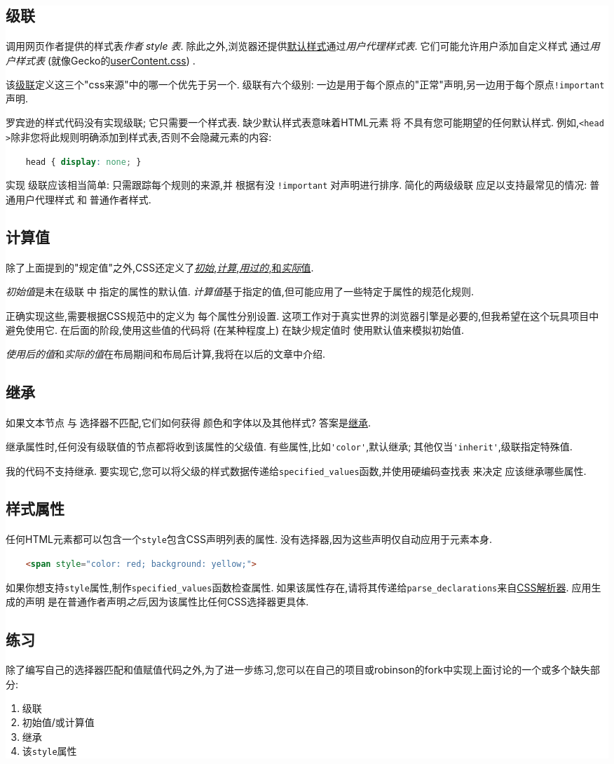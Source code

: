 ## 级联

调用网页作者提供的样式表*作者 style 表*. 除此之外,浏览器还提供[默认样式](http://www.w3.org/TR/CSS2/sample.html)通过*用户代理样式表*. 它们可能允许用户添加自定义样式 通过*用户样式表* (就像Gecko的[userContent.css](http://www-archive.mozilla.org/unix/customizing.html#usercss)) . 

该[级联](http://www.w3.org/TR/CSS2/cascade.html#cascade)定义这三个"css来源"中的哪一个优先于另一个. 级联有六个级别: 一边是用于每个原点的"正常"声明,另一边用于每个原点`!important`声明. 

罗宾逊的样式代码没有实现级联; 它只需要一个样式表. 缺少默认样式表意味着HTML元素 将 不具有您可能期望的任何默认样式. 例如,`<head>`除非您将此规则明确添加到样式表,否则不会隐藏元素的内容: 
``` css
    head { display: none; }
```
实现 级联应该相当简单: 只需跟踪每个规则的来源,并 根据有没 `!important` 对声明进行排序. 简化的两级级联 应足以支持最常见的情况: 普通用户代理样式 和 普通作者样式. 

## 计算值

除了上面提到的"规定值"之外,CSS还定义了[*初始*,*计算*,*用过的*,和*实际*值](http://www.w3.org/TR/CSS2/cascade.html#value-stages). 

*初始值*是未在级联 中 指定的属性的默认值. *计算值*基于指定的值,但可能应用了一些特定于属性的规范化规则. 

正确实现这些,需要根据CSS规范中的定义为 每个属性分别设置. 这项工作对于真实世界的浏览器引擎是必要的,但我希望在这个玩具项目中避免使用它. 在后面的阶段,使用这些值的代码将 (在某种程度上) 在缺少规定值时 使用默认值来模拟初始值. 

*使用后的值*和*实际的值*在布局期间和布局后计算,我将在以后的文章中介绍. 

## 继承

如果文本节点 与 选择器不匹配,它们如何获得 颜色和字体以及其他样式? 答案是[继承](http://www.w3.org/TR/CSS2/cascade.html#inheritance). 

继承属性时,任何没有级联值的节点都将收到该属性的父级值. 有些属性,比如`'color'`,默认继承; 其他仅当`'inherit'`,级联指定特殊值. 

我的代码不支持继承. 要实现它,您可以将父级的样式数据传递给`specified_values`函数,并使用硬编码查找表 来决定 应该继承哪些属性. 

## 样式属性

任何HTML元素都可以包含一个`style`包含CSS声明列表的属性. 没有选择器,因为这些声明仅自动应用于元素本身. 
``` html
    <span style="color: red; background: yellow;">
```
如果你想支持`style`属性,制作`specified_values`函数检查属性. 如果该属性存在,请将其传递给`parse_declarations`来自[CSS解析器](2.zh.md). 应用生成的声明 是在普通作者声明*之后*,因为该属性比任何CSS选择器更具体. 

## 练习

除了编写自己的选择器匹配和值赋值代码之外,为了进一步练习,您可以在自己的项目或robinson的fork中实现上面讨论的一个或多个缺失部分: 

1.  级联
2.  初始值/或计算值
3.  继承
4.  该`style`属性

